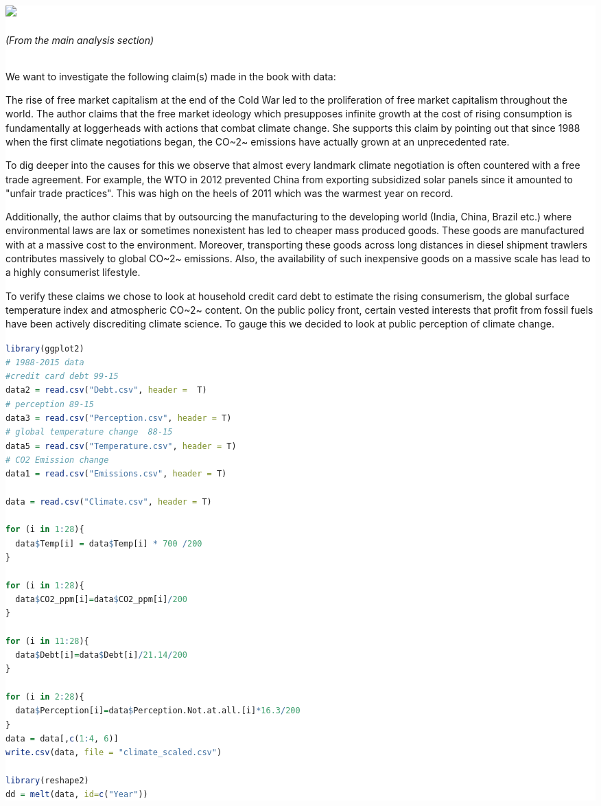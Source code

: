 ![](project_final_files/figure-html/unnamed-chunk-12-1.png)

###### (From the main analysis section)
We want to investigate the following claim(s) made in the book with data: 

The rise of free market capitalism at the end of the Cold War led to the proliferation of free market capitalism throughout the world. The author claims that the free market ideology which presupposes infinite growth at the cost of rising consumption is fundamentally at loggerheads with actions that combat climate change. She supports this claim by pointing out that since 1988 when the first climate negotiations began, the CO~2~ emissions have actually grown at an unprecedented rate. 


To dig deeper into the causes for this we observe that almost every landmark climate negotiation is often countered with a free trade agreement. For example, the WTO in 2012 prevented China from exporting subsidized solar panels since it amounted to "unfair trade practices". This was high on the heels of 2011 which was the warmest year on record. 


Additionally, the author claims that by outsourcing the manufacturing to the developing world (India, China, Brazil etc.) where environmental laws are lax or sometimes nonexistent has led to cheaper mass produced goods. These goods are manufactured with at a massive cost to the environment. Moreover, transporting these goods across long distances in diesel shipment trawlers contributes massively to global CO~2~ emissions. Also, the availability of such inexpensive goods on a massive scale has lead to a highly consumerist lifestyle.


To verify these claims we chose to look at household credit card debt to estimate the rising consumerism, the global surface temperature index and atmospheric CO~2~ content. On the public policy front, certain vested interests that profit from fossil fuels have been actively discrediting climate science. To gauge this we decided to look at public perception of climate change. 



```r
library(ggplot2)
# 1988-2015 data
#credit card debt 99-15
data2 = read.csv("Debt.csv", header =  T)
# perception 89-15
data3 = read.csv("Perception.csv", header = T)
# global temperature change  88-15
data5 = read.csv("Temperature.csv", header = T)
# CO2 Emission change
data1 = read.csv("Emissions.csv", header = T)

data = read.csv("Climate.csv", header = T)

for (i in 1:28){
  data$Temp[i] = data$Temp[i] * 700 /200
}

for (i in 1:28){
  data$CO2_ppm[i]=data$CO2_ppm[i]/200
}

for (i in 11:28){
  data$Debt[i]=data$Debt[i]/21.14/200
}

for (i in 2:28){
  data$Perception[i]=data$Perception.Not.at.all.[i]*16.3/200
}
data = data[,c(1:4, 6)]
write.csv(data, file = "climate_scaled.csv")

library(reshape2)
dd = melt(data, id=c("Year"))

```